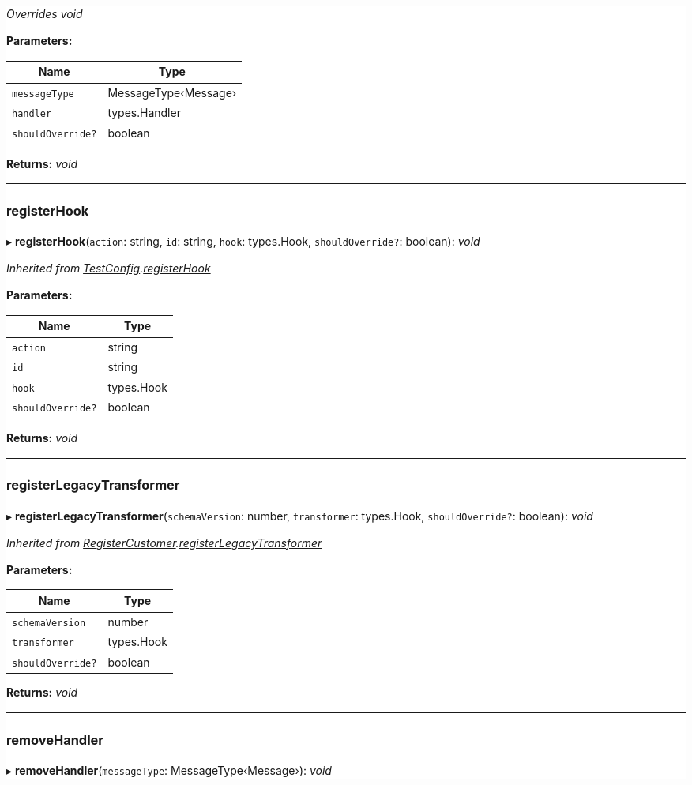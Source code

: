 *Overrides void*

**Parameters:**

Name | Type |
------ | ------ |
`messageType` | MessageType‹Message› |
`handler` | types.Handler |
`shouldOverride?` | boolean |

**Returns:** *void*

___

###  registerHook

▸ **registerHook**(`action`: string, `id`: string, `hook`: types.Hook, `shouldOverride?`: boolean): *void*

*Inherited from [TestConfig](testconfig.md).[registerHook](testconfig.md#registerhook)*

**Parameters:**

Name | Type |
------ | ------ |
`action` | string |
`id` | string |
`hook` | types.Hook |
`shouldOverride?` | boolean |

**Returns:** *void*

___

###  registerLegacyTransformer

▸ **registerLegacyTransformer**(`schemaVersion`: number, `transformer`: types.Hook, `shouldOverride?`: boolean): *void*

*Inherited from [RegisterCustomer](registercustomer.md).[registerLegacyTransformer](registercustomer.md#registerlegacytransformer)*

**Parameters:**

Name | Type |
------ | ------ |
`schemaVersion` | number |
`transformer` | types.Hook |
`shouldOverride?` | boolean |

**Returns:** *void*

___

###  removeHandler

▸ **removeHandler**(`messageType`: MessageType‹Message›): *void*

